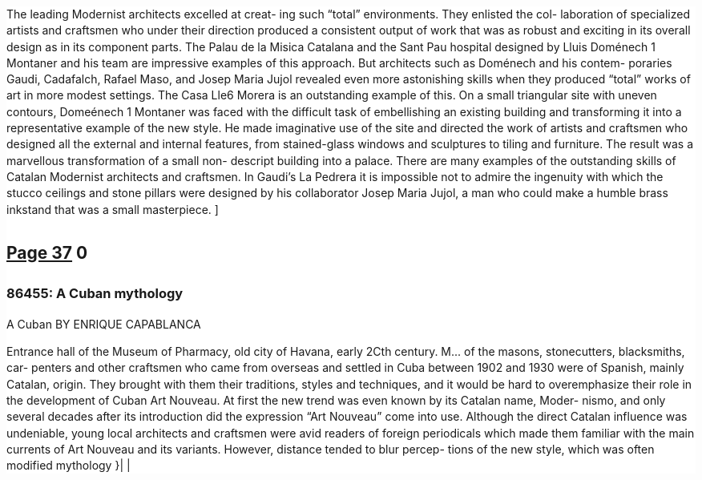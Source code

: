 The leading Modernist architects excelled at creat- 
ing such “total” environments. They enlisted the col- 
laboration of specialized artists and craftsmen who 
under their direction produced a consistent output of 
work that was as robust and exciting in its overall 
design as in its component parts. The Palau de la Misica 
Catalana and the Sant Pau hospital designed by Lluis 
Doménech 1 Montaner and his team are impressive 
examples of this approach. 
But architects such as Doménech and his contem- 
poraries Gaudi, Cadafalch, Rafael Maso, and Josep 
Maria Jujol revealed even more astonishing skills when 
they produced “total” works of art in more modest 
settings. The Casa Lle6 Morera is an outstanding 
example of this. On a small triangular site with uneven 
contours, Domeénech 1 Montaner was faced with the 
difficult task of embellishing an existing building and 
transforming it into a representative example of the 
new style. He made imaginative use of the site and 
directed the work of artists and craftsmen who designed 
all the external and internal features, from stained-glass 
windows and sculptures to tiling and furniture. The 
result was a marvellous transformation of a small non- 
descript building into a palace. 
There are many examples of the outstanding skills 
of Catalan Modernist architects and craftsmen. In 
Gaudi’s La Pedrera it is impossible not to admire the 
ingenuity with which the stucco ceilings and stone 
pillars were designed by his collaborator Josep Maria 
Jujol, a man who could make a humble brass inkstand 
that was a small masterpiece. ] 
 

## [Page 37](https://demo.humlab.umu.se/courier/086461engo.pdf#page=37) 0

### 86455: A Cuban mythology

A Cuban 
BY ENRIQUE CAPABLANCA 
    
Entrance hall of the Museum 
of Pharmacy, old city of 
Havana, early 2Cth century. 
M... of the masons, stonecutters, blacksmiths, car- 
penters and other craftsmen who came from overseas 
and settled in Cuba between 1902 and 1930 were of 
Spanish, mainly Catalan, origin. They brought with 
them their traditions, styles and techniques, and it 
would be hard to overemphasize their role in the 
development of Cuban Art Nouveau. At first the new 
trend was even known by its Catalan name, Moder- 
nismo, and only several decades after its introduction 
did the expression “Art Nouveau” come into use. 
Although the direct Catalan influence was 
undeniable, young local architects and craftsmen were 
avid readers of foreign periodicals which made them 
familiar with the main currents of Art Nouveau and 
its variants. However, distance tended to blur percep- 
tions of the new style, which was often modified 
mythology 
}| 
|
 